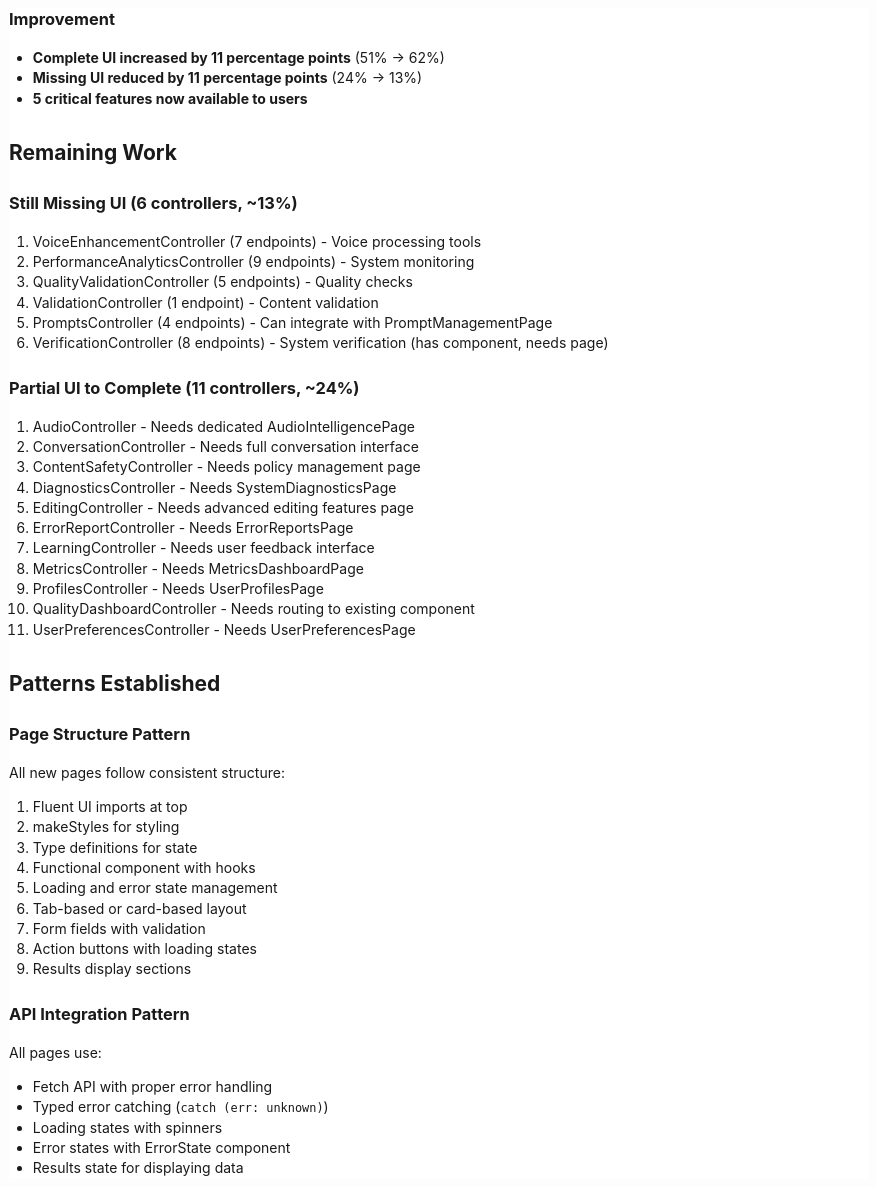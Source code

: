 ### Improvement
- **Complete UI increased by 11 percentage points** (51% → 62%)
- **Missing UI reduced by 11 percentage points** (24% → 13%)
- **5 critical features now available to users**

## Remaining Work

### Still Missing UI (6 controllers, ~13%)
1. VoiceEnhancementController (7 endpoints) - Voice processing tools
2. PerformanceAnalyticsController (9 endpoints) - System monitoring
3. QualityValidationController (5 endpoints) - Quality checks
4. ValidationController (1 endpoint) - Content validation
5. PromptsController (4 endpoints) - Can integrate with PromptManagementPage
6. VerificationController (8 endpoints) - System verification (has component, needs page)

### Partial UI to Complete (11 controllers, ~24%)
1. AudioController - Needs dedicated AudioIntelligencePage
2. ConversationController - Needs full conversation interface
3. ContentSafetyController - Needs policy management page
4. DiagnosticsController - Needs SystemDiagnosticsPage
5. EditingController - Needs advanced editing features page
6. ErrorReportController - Needs ErrorReportsPage
7. LearningController - Needs user feedback interface
8. MetricsController - Needs MetricsDashboardPage
9. ProfilesController - Needs UserProfilesPage
10. QualityDashboardController - Needs routing to existing component
11. UserPreferencesController - Needs UserPreferencesPage

## Patterns Established

### Page Structure Pattern
All new pages follow consistent structure:
1. Fluent UI imports at top
2. makeStyles for styling
3. Type definitions for state
4. Functional component with hooks
5. Loading and error state management
6. Tab-based or card-based layout
7. Form fields with validation
8. Action buttons with loading states
9. Results display sections

### API Integration Pattern
All pages use:
- Fetch API with proper error handling
- Typed error catching (`catch (err: unknown)`)
- Loading states with spinners
- Error states with ErrorState component
- Results state for displaying data
